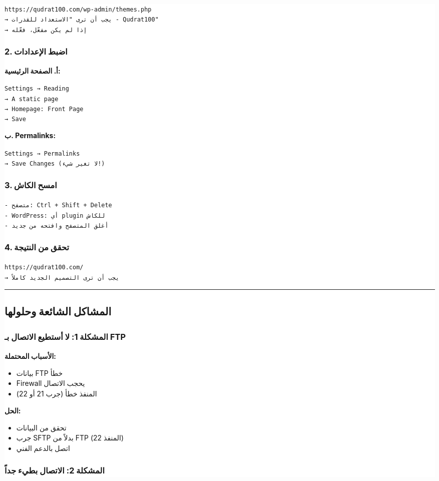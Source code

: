 ```
https://qudrat100.com/wp-admin/themes.php
→ يجب أن ترى "الاستعداد للقدرات - Qudrat100"
→ إذا لم يكن مفعّل، فعّله
```

### 2. اضبط الإعدادات

**أ. الصفحة الرئيسية:**
```
Settings → Reading
→ A static page
→ Homepage: Front Page
→ Save
```

**ب. Permalinks:**
```
Settings → Permalinks
→ Save Changes (لا تغير شيء!)
```

### 3. امسح الكاش

```
- متصفح: Ctrl + Shift + Delete
- WordPress: أي plugin للكاش
- أغلق المتصفح وافتحه من جديد
```

### 4. تحقق من النتيجة

```
https://qudrat100.com/
→ يجب أن ترى التصميم الجديد كاملاً
```

---

## المشاكل الشائعة وحلولها

### المشكلة 1: لا أستطيع الاتصال بـ FTP

**الأسباب المحتملة:**
- بيانات FTP خطأ
- Firewall يحجب الاتصال
- المنفذ خطأ (جرب 21 أو 22)

**الحل:**
- تحقق من البيانات
- جرب SFTP بدلاً من FTP (المنفذ 22)
- اتصل بالدعم الفني

### المشكلة 2: الاتصال بطيء جداً
